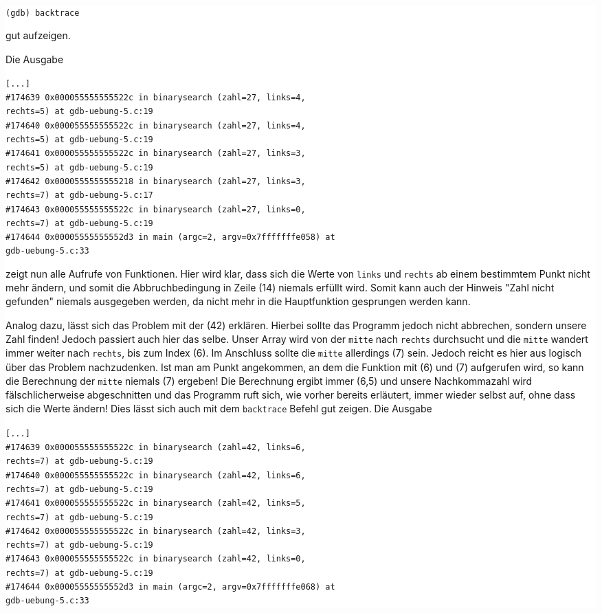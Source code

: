    (gdb) backtrace

gut aufzeigen.

Die Ausgabe

    [...]
    #174639 0x000055555555522c in binarysearch (zahl=27, links=4, 
    rechts=5) at gdb-uebung-5.c:19
    #174640 0x000055555555522c in binarysearch (zahl=27, links=4, 
    rechts=5) at gdb-uebung-5.c:19
    #174641 0x000055555555522c in binarysearch (zahl=27, links=3, 
    rechts=5) at gdb-uebung-5.c:19
    #174642 0x0000555555555218 in binarysearch (zahl=27, links=3, 
    rechts=7) at gdb-uebung-5.c:17
    #174643 0x000055555555522c in binarysearch (zahl=27, links=0, 
    rechts=7) at gdb-uebung-5.c:19
    #174644 0x00005555555552d3 in main (argc=2, argv=0x7fffffffe058) at
    gdb-uebung-5.c:33

zeigt nun alle Aufrufe von Funktionen. Hier wird klar, dass sich die
Werte von `links` und `rechts` ab einem bestimmtem Punkt nicht mehr
ändern, und somit die Abbruchbedingung in Zeile \(14\) niemals erfüllt
wird. Somit kann auch der Hinweis "Zahl nicht gefunden" niemals
ausgegeben werden, da nicht mehr in die Hauptfunktion gesprungen werden
kann.

Analog dazu, lässt sich das Problem mit der \(42\) erklären. Hierbei
sollte das Programm jedoch nicht abbrechen, sondern unsere Zahl finden\!
Jedoch passiert auch hier das selbe. Unser Array wird von der `mitte`
nach `rechts` durchsucht und die `mitte` wandert immer weiter nach
`rechts`, bis zum Index \(6\). Im Anschluss sollte die `mitte`
allerdings \(7\) sein. Jedoch reicht es hier aus logisch über das
Problem nachzudenken. Ist man am Punkt angekommen, an dem die Funktion
mit \(6\) und \(7\) aufgerufen wird, so kann die Berechnung der `mitte`
niemals \(7\) ergeben\! Die Berechnung ergibt immer \(6,5\) und unsere
Nachkommazahl wird fälschlicherweise abgeschnitten und das Programm ruft
sich, wie vorher bereits erläutert, immer wieder selbst auf, ohne dass
sich die Werte ändern\! Dies lässt sich auch mit dem `backtrace` Befehl
gut zeigen. Die Ausgabe

    [...]
    #174639 0x000055555555522c in binarysearch (zahl=42, links=6,
    rechts=7) at gdb-uebung-5.c:19
    #174640 0x000055555555522c in binarysearch (zahl=42, links=6,
    rechts=7) at gdb-uebung-5.c:19
    #174641 0x000055555555522c in binarysearch (zahl=42, links=5,
    rechts=7) at gdb-uebung-5.c:19
    #174642 0x000055555555522c in binarysearch (zahl=42, links=3,
    rechts=7) at gdb-uebung-5.c:19
    #174643 0x000055555555522c in binarysearch (zahl=42, links=0,
    rechts=7) at gdb-uebung-5.c:19
    #174644 0x00005555555552d3 in main (argc=2, argv=0x7fffffffe068) at
    gdb-uebung-5.c:33
